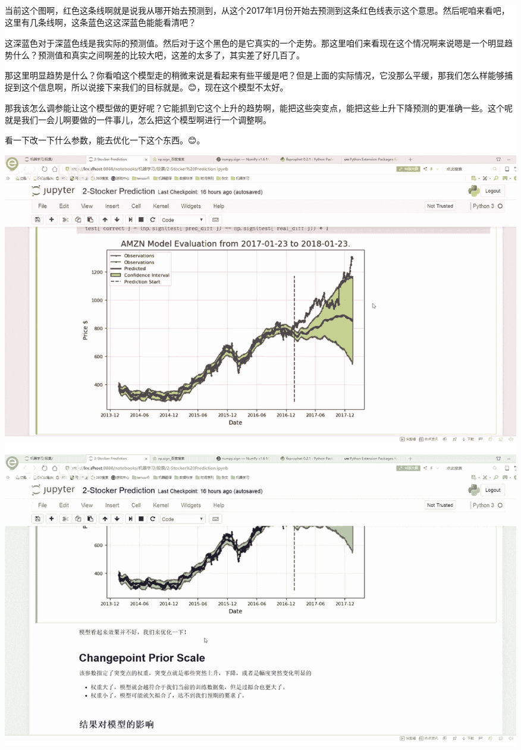 当前这个图啊，红色这条线啊就是说我从哪开始去预测到，从这个2017年1月份开始去预测到这条红色线表示这个意思。然后呢咱来看吧，这里有几条线啊，这条蓝色这这深蓝色能能看清吧？

这深蓝色对于深蓝色线是我实际的预测值。然后对于这个黑色的是它真实的一个走势。那这里咱们来看现在这个情况啊来说嗯是一个明显趋势什么？预测值和真实之间啊差的比较大吧，这差的太多了，其实差了好几百了。

那这里明显趋势是什么？你看咱这个模型走的稍微来说是看起来有些平缓是吧？但是上面的实际情况，它没那么平缓，那我们怎么样能够捕捉到这个信息啊，所以说接下来我们的目标就是。😊，现在这个模型不太好。

那我该怎么调参能让这个模型做的更好呢？它能抓到它这个上升的趋势啊，能把这些突变点，能把这些上升下降预测的更准确一些。这个呢就是我们一会儿啊要做的一件事儿，怎么把这个模型啊进行一个调整啊。

看一下改一下什么参数，能去优化一下这个东西。😊。

![](img/d9d6e23aa1d8d723fb368ab5729e5918_40.png)

![](img/d9d6e23aa1d8d723fb368ab5729e5918_41.png)